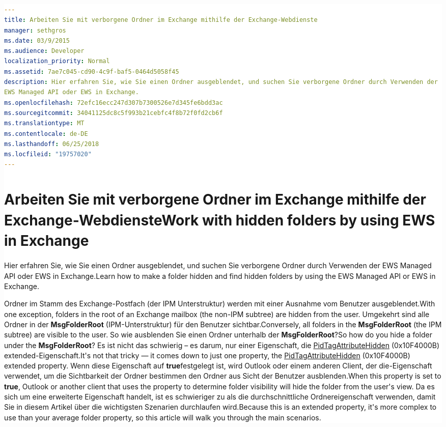 ```yaml
---
title: Arbeiten Sie mit verborgene Ordner im Exchange mithilfe der Exchange-Webdienste
manager: sethgros
ms.date: 03/9/2015
ms.audience: Developer
localization_priority: Normal
ms.assetid: 7ae7c045-cd90-4c9f-baf5-0464d5058f45
description: Hier erfahren Sie, wie Sie einen Ordner ausgeblendet, und suchen Sie verborgene Ordner durch Verwenden der EWS Managed API oder EWS in Exchange.
ms.openlocfilehash: 72efc16ecc247d307b7300526e7d345fe6bdd3ac
ms.sourcegitcommit: 34041125dc8c5f993b21cebfc4f8b72f0fd2cb6f
ms.translationtype: MT
ms.contentlocale: de-DE
ms.lasthandoff: 06/25/2018
ms.locfileid: "19757020"
---
```

# <a name="work-with-hidden-folders-by-using-ews-in-exchange"></a><span data-ttu-id="2455c-103">Arbeiten Sie mit verborgene Ordner im Exchange mithilfe der Exchange-Webdienste</span><span class="sxs-lookup"><span data-stu-id="2455c-103">Work with hidden folders by using EWS in Exchange</span></span>

<span data-ttu-id="2455c-104">Hier erfahren Sie, wie Sie einen Ordner ausgeblendet, und suchen Sie verborgene Ordner durch Verwenden der EWS Managed API oder EWS in Exchange.</span><span class="sxs-lookup"><span data-stu-id="2455c-104">Learn how to make a folder hidden and find hidden folders by using the EWS Managed API or EWS in Exchange.</span></span>
  
<span data-ttu-id="2455c-105">Ordner im Stamm des Exchange-Postfach (der IPM Unterstruktur) werden mit einer Ausnahme vom Benutzer ausgeblendet.</span><span class="sxs-lookup"><span data-stu-id="2455c-105">With one exception, folders in the root of an Exchange mailbox (the non-IPM subtree) are hidden from the user.</span></span> <span data-ttu-id="2455c-106">Umgekehrt sind alle Ordner in der **MsgFolderRoot** (IPM-Unterstruktur) für den Benutzer sichtbar.</span><span class="sxs-lookup"><span data-stu-id="2455c-106">Conversely, all folders in the **MsgFolderRoot** (the IPM subtree) are visible to the user.</span></span> <span data-ttu-id="2455c-107">So wie ausblenden Sie einen Ordner unterhalb der **MsgFolderRoot**?</span><span class="sxs-lookup"><span data-stu-id="2455c-107">So how do you hide a folder under the **MsgFolderRoot**?</span></span> <span data-ttu-id="2455c-108">Es ist nicht das schwierig – es darum, nur einer Eigenschaft, die [PidTagAttributeHidden](http://msdn.microsoft.com/de-de/library/cc433490%28v=exchg.80%29.aspx) (0x10F4000B) extended-Eigenschaft.</span><span class="sxs-lookup"><span data-stu-id="2455c-108">It's not that tricky — it comes down to just one property, the [PidTagAttributeHidden](http://msdn.microsoft.com/de-de/library/cc433490%28v=exchg.80%29.aspx) (0x10F4000B) extended property.</span></span> <span data-ttu-id="2455c-109">Wenn diese Eigenschaft auf **true**festgelegt ist, wird Outlook oder einem anderen Client, der die-Eigenschaft verwendet, um die Sichtbarkeit der Ordner bestimmen den Ordner aus Sicht der Benutzer ausblenden.</span><span class="sxs-lookup"><span data-stu-id="2455c-109">When this property is set to **true**, Outlook or another client that uses the property to determine folder visibility will hide the folder from the user's view.</span></span> <span data-ttu-id="2455c-110">Da es sich um eine erweiterte Eigenschaft handelt, ist es schwieriger zu als die durchschnittliche Ordnereigenschaft verwenden, damit Sie in diesem Artikel über die wichtigsten Szenarien durchlaufen wird.</span><span class="sxs-lookup"><span data-stu-id="2455c-110">Because this is an extended property, it's more complex to use than your average folder property, so this article will walk you through the main scenarios.</span></span>
  